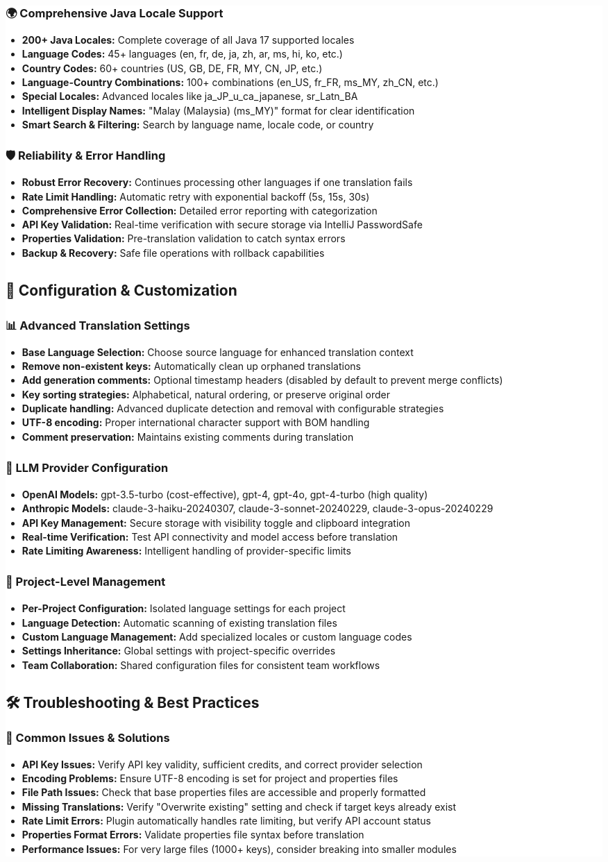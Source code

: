 ### 🌍 Comprehensive Java Locale Support
- **200+ Java Locales:** Complete coverage of all Java 17 supported locales
- **Language Codes:** 45+ languages (en, fr, de, ja, zh, ar, ms, hi, ko, etc.)
- **Country Codes:** 60+ countries (US, GB, DE, FR, MY, CN, JP, etc.)
- **Language-Country Combinations:** 100+ combinations (en_US, fr_FR, ms_MY, zh_CN, etc.)
- **Special Locales:** Advanced locales like ja_JP_u_ca_japanese, sr_Latn_BA
- **Intelligent Display Names:** "Malay (Malaysia) (ms_MY)" format for clear identification
- **Smart Search & Filtering:** Search by language name, locale code, or country

### 🛡️ Reliability & Error Handling
- **Robust Error Recovery:** Continues processing other languages if one translation fails
- **Rate Limit Handling:** Automatic retry with exponential backoff (5s, 15s, 30s)
- **Comprehensive Error Collection:** Detailed error reporting with categorization
- **API Key Validation:** Real-time verification with secure storage via IntelliJ PasswordSafe
- **Properties Validation:** Pre-translation validation to catch syntax errors
- **Backup & Recovery:** Safe file operations with rollback capabilities

## 🔧 Configuration & Customization

### 📊 Advanced Translation Settings
- **Base Language Selection:** Choose source language for enhanced translation context
- **Remove non-existent keys:** Automatically clean up orphaned translations
- **Add generation comments:** Optional timestamp headers (disabled by default to prevent merge conflicts)
- **Key sorting strategies:** Alphabetical, natural ordering, or preserve original order
- **Duplicate handling:** Advanced duplicate detection and removal with configurable strategies
- **UTF-8 encoding:** Proper international character support with BOM handling
- **Comment preservation:** Maintains existing comments during translation

### 🤖 LLM Provider Configuration
- **OpenAI Models:** gpt-3.5-turbo (cost-effective), gpt-4, gpt-4o, gpt-4-turbo (high quality)
- **Anthropic Models:** claude-3-haiku-20240307, claude-3-sonnet-20240229, claude-3-opus-20240229
- **API Key Management:** Secure storage with visibility toggle and clipboard integration
- **Real-time Verification:** Test API connectivity and model access before translation
- **Rate Limiting Awareness:** Intelligent handling of provider-specific limits

### 🎯 Project-Level Management
- **Per-Project Configuration:** Isolated language settings for each project
- **Language Detection:** Automatic scanning of existing translation files
- **Custom Language Management:** Add specialized locales or custom language codes
- **Settings Inheritance:** Global settings with project-specific overrides
- **Team Collaboration:** Shared configuration files for consistent team workflows

## 🛠️ Troubleshooting & Best Practices

### 🚨 Common Issues & Solutions
- **API Key Issues:** Verify API key validity, sufficient credits, and correct provider selection
- **Encoding Problems:** Ensure UTF-8 encoding is set for project and properties files
- **File Path Issues:** Check that base properties files are accessible and properly formatted
- **Missing Translations:** Verify "Overwrite existing" setting and check if target keys already exist
- **Rate Limit Errors:** Plugin automatically handles rate limiting, but verify API account status
- **Properties Format Errors:** Validate properties file syntax before translation
- **Performance Issues:** For very large files (1000+ keys), consider breaking into smaller modules
